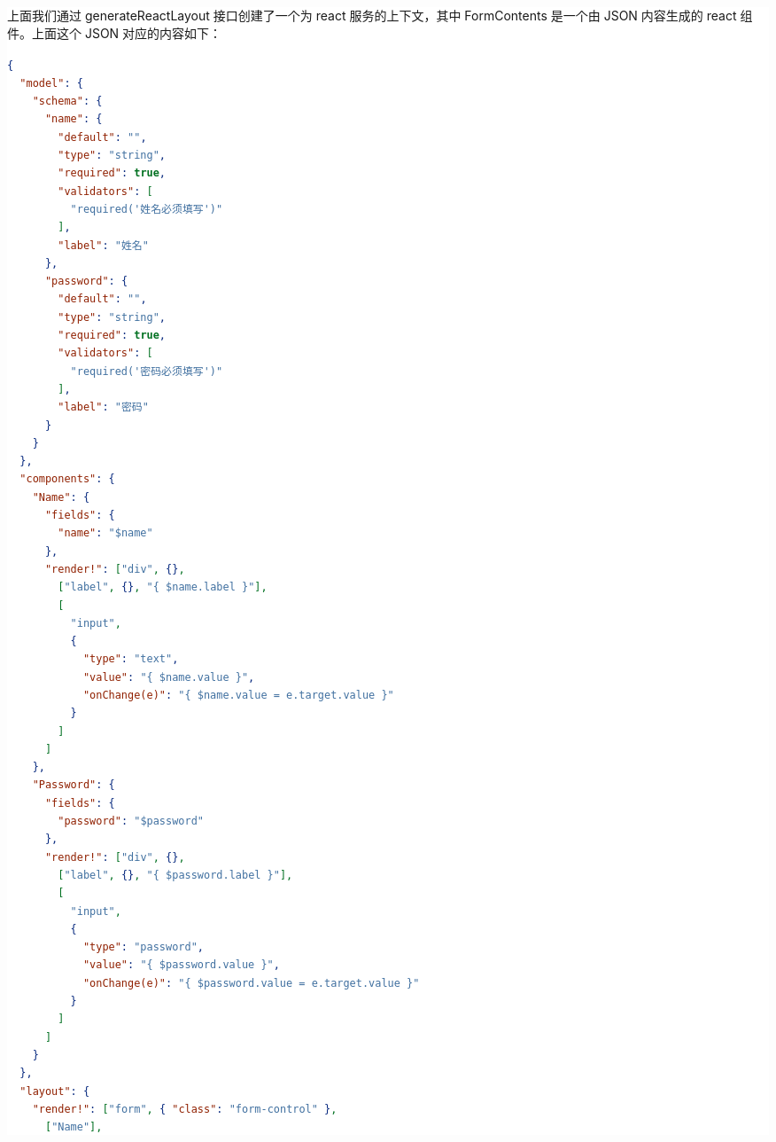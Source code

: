 上面我们通过 generateReactLayout 接口创建了一个为 react 服务的上下文，其中 FormContents 是一个由 JSON 内容生成的 react 组件。上面这个 JSON 对应的内容如下：

```json
{
  "model": {
    "schema": {
      "name": {
        "default": "",
        "type": "string",
        "required": true,
        "validators": [
          "required('姓名必须填写')"
        ],
        "label": "姓名"
      },
      "password": {
        "default": "",
        "type": "string",
        "required": true,
        "validators": [
          "required('密码必须填写')"
        ],
        "label": "密码"
      }
    }
  },
  "components": {
    "Name": {
      "fields": {
        "name": "$name"
      },
      "render!": ["div", {},
        ["label", {}, "{ $name.label }"],
        [
          "input",
          {
            "type": "text",
            "value": "{ $name.value }",
            "onChange(e)": "{ $name.value = e.target.value }"
          }
        ]
      ]
    },
    "Password": {
      "fields": {
        "password": "$password"
      },
      "render!": ["div", {},
        ["label", {}, "{ $password.label }"],
        [
          "input",
          {
            "type": "password",
            "value": "{ $password.value }",
            "onChange(e)": "{ $password.value = e.target.value }"
          }
        ]
      ]
    }
  },
  "layout": {
    "render!": ["form", { "class": "form-control" },
      ["Name"],
```